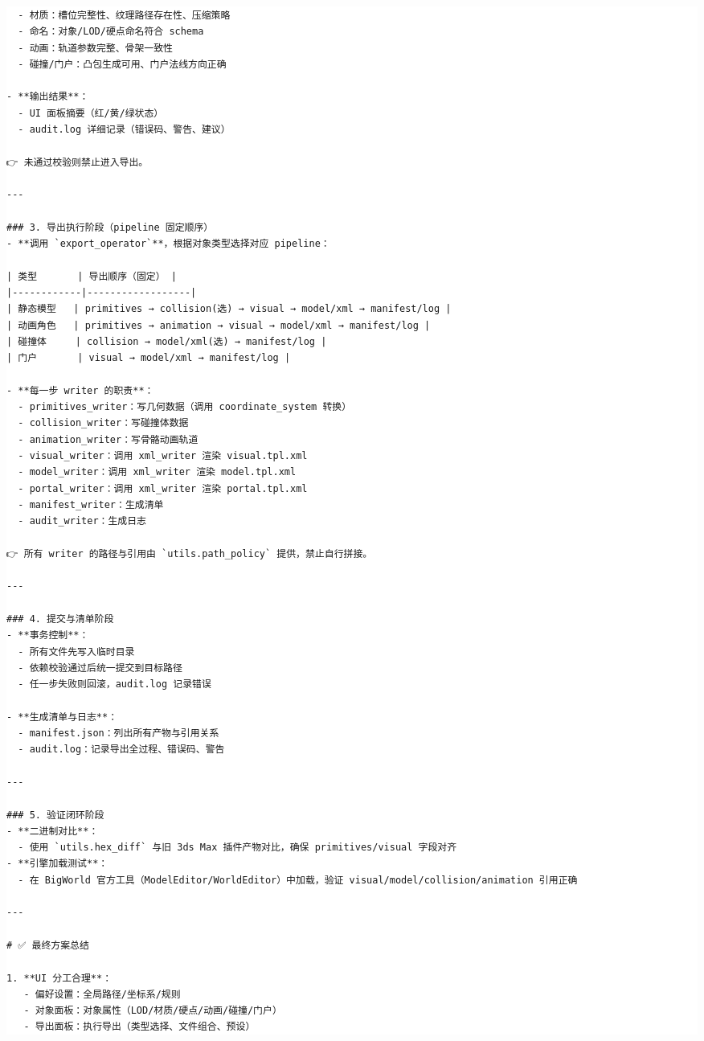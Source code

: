 ```
  - 材质：槽位完整性、纹理路径存在性、压缩策略  
  - 命名：对象/LOD/硬点命名符合 schema  
  - 动画：轨道参数完整、骨架一致性  
  - 碰撞/门户：凸包生成可用、门户法线方向正确  

- **输出结果**：  
  - UI 面板摘要（红/黄/绿状态）  
  - audit.log 详细记录（错误码、警告、建议）  

👉 未通过校验则禁止进入导出。

---

### 3. 导出执行阶段（pipeline 固定顺序）
- **调用 `export_operator`**，根据对象类型选择对应 pipeline：  

| 类型       | 导出顺序（固定） |
|------------|------------------|
| 静态模型   | primitives → collision(选) → visual → model/xml → manifest/log |
| 动画角色   | primitives → animation → visual → model/xml → manifest/log |
| 碰撞体     | collision → model/xml(选) → manifest/log |
| 门户       | visual → model/xml → manifest/log |

- **每一步 writer 的职责**：  
  - primitives_writer：写几何数据（调用 coordinate_system 转换）  
  - collision_writer：写碰撞体数据  
  - animation_writer：写骨骼动画轨道  
  - visual_writer：调用 xml_writer 渲染 visual.tpl.xml  
  - model_writer：调用 xml_writer 渲染 model.tpl.xml  
  - portal_writer：调用 xml_writer 渲染 portal.tpl.xml  
  - manifest_writer：生成清单  
  - audit_writer：生成日志  

👉 所有 writer 的路径与引用由 `utils.path_policy` 提供，禁止自行拼接。

---

### 4. 提交与清单阶段
- **事务控制**：  
  - 所有文件先写入临时目录  
  - 依赖校验通过后统一提交到目标路径  
  - 任一步失败则回滚，audit.log 记录错误  

- **生成清单与日志**：  
  - manifest.json：列出所有产物与引用关系  
  - audit.log：记录导出全过程、错误码、警告  

---

### 5. 验证闭环阶段
- **二进制对比**：  
  - 使用 `utils.hex_diff` 与旧 3ds Max 插件产物对比，确保 primitives/visual 字段对齐  
- **引擎加载测试**：  
  - 在 BigWorld 官方工具（ModelEditor/WorldEditor）中加载，验证 visual/model/collision/animation 引用正确  

---

# ✅ 最终方案总结

1. **UI 分工合理**：  
   - 偏好设置：全局路径/坐标系/规则  
   - 对象面板：对象属性（LOD/材质/硬点/动画/碰撞/门户）  
   - 导出面板：执行导出（类型选择、文件组合、预设）  
```